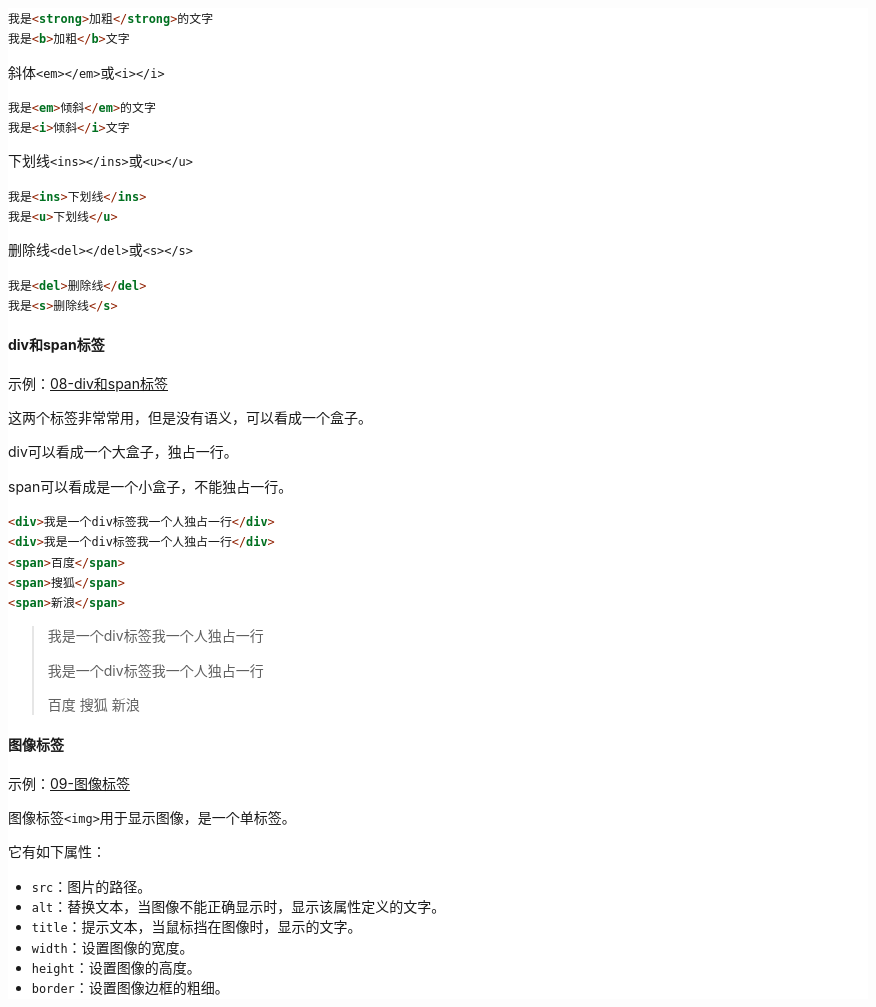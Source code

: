 ```html
我是<strong>加粗</strong>的文字
我是<b>加粗</b>文字
```

斜体`<em></em>`或`<i></i>`

```html
我是<em>倾斜</em>的文字
我是<i>倾斜</i>文字
```

下划线`<ins></ins>`或`<u></u>`

```html
我是<ins>下划线</ins>
我是<u>下划线</u>
```

删除线`<del></del>`或`<s></s>`

```html
我是<del>删除线</del>
我是<s>删除线</s>
```

#### div和span标签

示例：[08-div和span标签](./Basic/day01/example/08-div和span标签.html)

这两个标签非常常用，但是没有语义，可以看成一个盒子。

div可以看成一个大盒子，独占一行。

span可以看成是一个小盒子，不能独占一行。

```html
<div>我是一个div标签我一个人独占一行</div>
<div>我是一个div标签我一个人独占一行</div>
<span>百度</span>
<span>搜狐</span>
<span>新浪</span>
```

> 我是一个div标签我一个人独占一行
>
> 我是一个div标签我一个人独占一行
>
> 百度 搜狐 新浪

#### 图像标签

示例：[09-图像标签](./Basic/day01/example/09-图像标签.html)

图像标签`<img>`用于显示图像，是一个单标签。

它有如下属性：

- `src`：图片的路径。
- `alt`：替换文本，当图像不能正确显示时，显示该属性定义的文字。
- `title`：提示文本，当鼠标挡在图像时，显示的文字。
- `width`：设置图像的宽度。
- `height`：设置图像的高度。
- `border`：设置图像边框的粗细。
